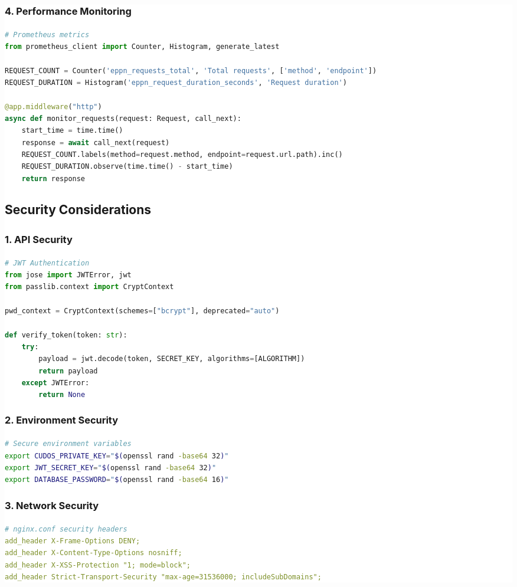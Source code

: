 ### 4. Performance Monitoring

```python
# Prometheus metrics
from prometheus_client import Counter, Histogram, generate_latest

REQUEST_COUNT = Counter('eppn_requests_total', 'Total requests', ['method', 'endpoint'])
REQUEST_DURATION = Histogram('eppn_request_duration_seconds', 'Request duration')

@app.middleware("http")
async def monitor_requests(request: Request, call_next):
    start_time = time.time()
    response = await call_next(request)
    REQUEST_COUNT.labels(method=request.method, endpoint=request.url.path).inc()
    REQUEST_DURATION.observe(time.time() - start_time)
    return response
```

## Security Considerations

### 1. API Security

```python
# JWT Authentication
from jose import JWTError, jwt
from passlib.context import CryptContext

pwd_context = CryptContext(schemes=["bcrypt"], deprecated="auto")

def verify_token(token: str):
    try:
        payload = jwt.decode(token, SECRET_KEY, algorithms=[ALGORITHM])
        return payload
    except JWTError:
        return None
```

### 2. Environment Security

```bash
# Secure environment variables
export CUDOS_PRIVATE_KEY="$(openssl rand -base64 32)"
export JWT_SECRET_KEY="$(openssl rand -base64 32)"
export DATABASE_PASSWORD="$(openssl rand -base64 16)"
```

### 3. Network Security

```yaml
# nginx.conf security headers
add_header X-Frame-Options DENY;
add_header X-Content-Type-Options nosniff;
add_header X-XSS-Protection "1; mode=block";
add_header Strict-Transport-Security "max-age=31536000; includeSubDomains";
```
